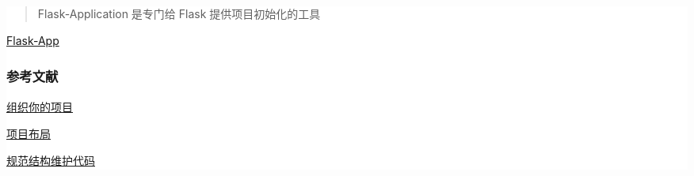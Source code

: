 > Flask-Application 是专门给 Flask 提供项目初始化的工具

[Flask-App](https://github.com/five3/Flask-App)

### 参考文献

[组织你的项目](https://www.bookstack.cn/read/ExploreFlask/4.md)

[项目布局](https://dormousehole.readthedocs.io/en/latest/tutorial/layout.html)

[规范结构维护代码](https://www.bookstack.cn/read/the-way-to-flask/book-docs-chapter007.md)
